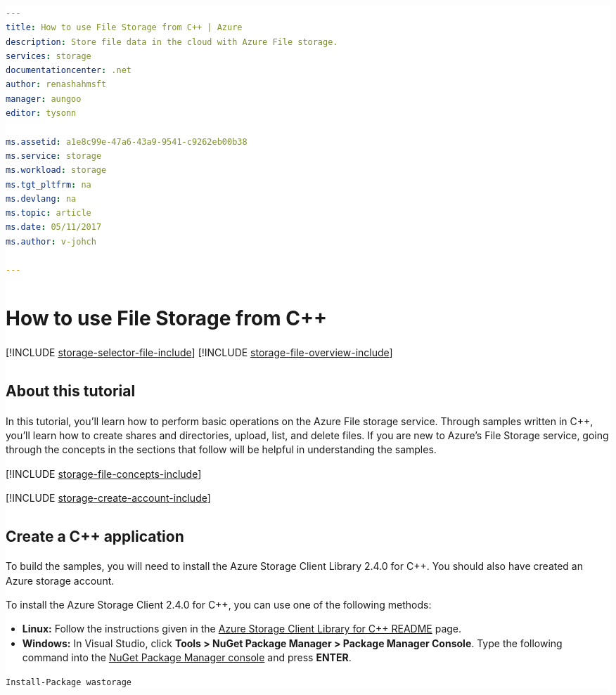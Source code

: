 ```yaml
---
title: How to use File Storage from C++ | Azure
description: Store file data in the cloud with Azure File storage.
services: storage
documentationcenter: .net
author: renashahmsft
manager: aungoo
editor: tysonn

ms.assetid: a1e8c99e-47a6-43a9-9541-c9262eb00b38
ms.service: storage
ms.workload: storage
ms.tgt_pltfrm: na
ms.devlang: na
ms.topic: article
ms.date: 05/11/2017
ms.author: v-johch

---
```

# How to use File Storage from C++
[!INCLUDE [storage-selector-file-include](../../includes/storage-selector-file-include.md)]
[!INCLUDE [storage-file-overview-include](../../includes/storage-file-overview-include.md)]

## About this tutorial
In this tutorial, you’ll learn how to perform basic operations on the Azure File storage service. Through samples written in C++, you’ll learn how to create shares and directories, upload, list, and delete files. If you are new to Azure’s File Storage service, going through the concepts in the sections that follow will be helpful in understanding the samples.

[!INCLUDE [storage-file-concepts-include](../../includes/storage-file-concepts-include.md)]

[!INCLUDE [storage-create-account-include](../../includes/storage-create-account-include.md)]

## Create a C++ application
To build the samples, you will need to install the Azure Storage Client Library 2.4.0 for C++. You should also have created an Azure storage account.

To install the Azure Storage Client 2.4.0 for C++, you can use one of the following methods:

* **Linux:** Follow the instructions given in the [Azure Storage Client Library for C++ README](https://github.com/Azure/azure-storage-cpp/blob/master/README.md) page.
* **Windows:** In Visual Studio, click **Tools &gt; NuGet Package Manager &gt; Package Manager Console**. Type the following command into the [NuGet Package Manager console](http://docs.nuget.org/docs/start-here/using-the-package-manager-console) and press **ENTER**.
  
```
Install-Package wastorage
```
